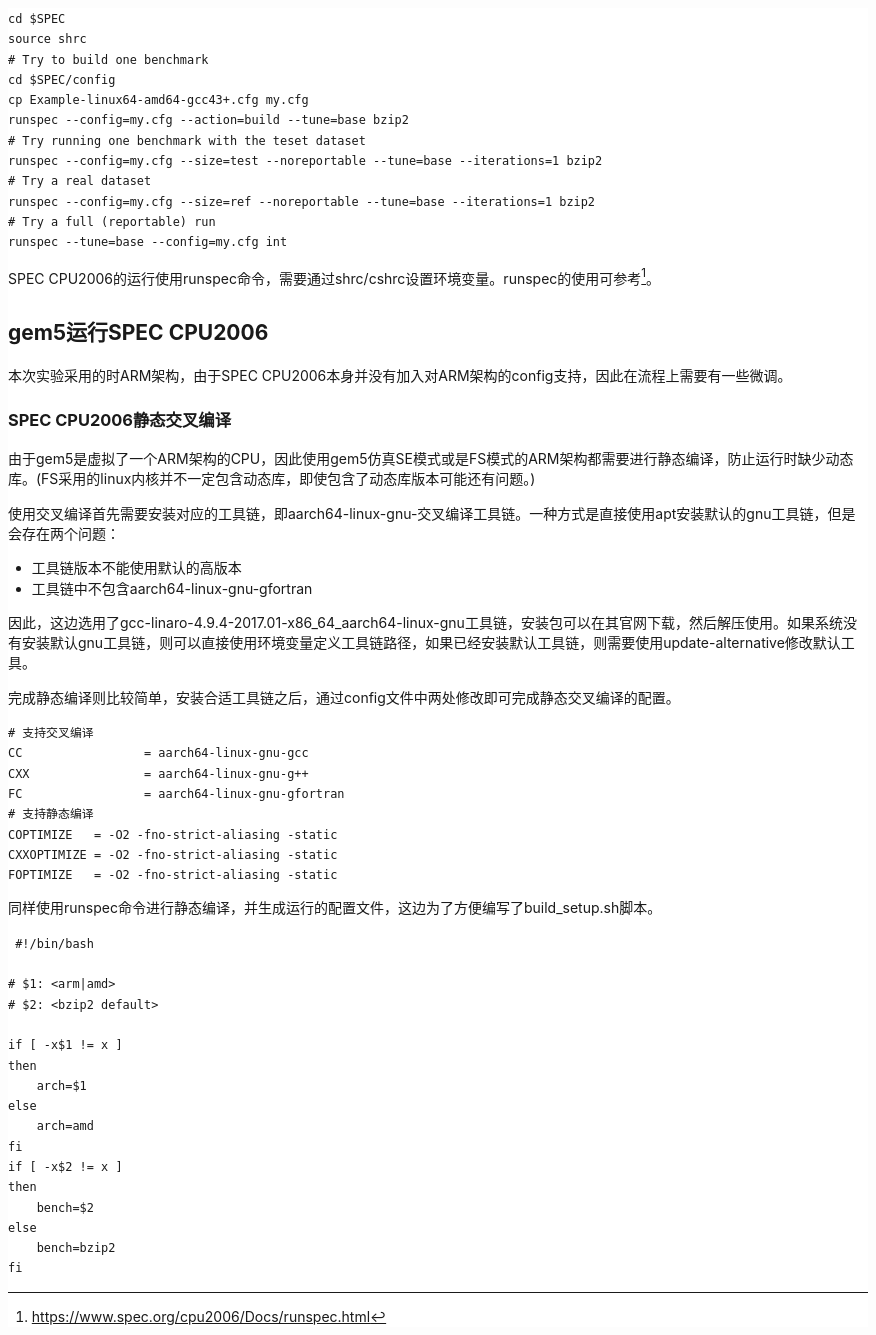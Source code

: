    ```shell
   cd $SPEC
   source shrc
   # Try to build one benchmark
   cd $SPEC/config
   cp Example-linux64-amd64-gcc43+.cfg my.cfg
   runspec --config=my.cfg --action=build --tune=base bzip2
   # Try running one benchmark with the teset dataset
   runspec --config=my.cfg --size=test --noreportable --tune=base --iterations=1 bzip2
   # Try a real dataset
   runspec --config=my.cfg --size=ref --noreportable --tune=base --iterations=1 bzip2
   # Try a full (reportable) run
   runspec --tune=base --config=my.cfg int
   ```

SPEC CPU2006的运行使用runspec命令，需要通过shrc/cshrc设置环境变量。runspec的使用可参考[^4]。


## gem5运行SPEC CPU2006

本次实验采用的时ARM架构，由于SPEC CPU2006本身并没有加入对ARM架构的config支持，因此在流程上需要有一些微调。

### SPEC CPU2006静态交叉编译

由于gem5是虚拟了一个ARM架构的CPU，因此使用gem5仿真SE模式或是FS模式的ARM架构都需要进行静态编译，防止运行时缺少动态库。(FS采用的linux内核并不一定包含动态库，即使包含了动态库版本可能还有问题。) 

使用交叉编译首先需要安装对应的工具链，即aarch64-linux-gnu-交叉编译工具链。一种方式是直接使用apt安装默认的gnu工具链，但是会存在两个问题：

- 工具链版本不能使用默认的高版本
- 工具链中不包含aarch64-linux-gnu-gfortran

因此，这边选用了gcc-linaro-4.9.4-2017.01-x86_64_aarch64-linux-gnu工具链，安装包可以在其官网下载，然后解压使用。如果系统没有安装默认gnu工具链，则可以直接使用环境变量定义工具链路径，如果已经安装默认工具链，则需要使用update-alternative修改默认工具。

完成静态编译则比较简单，安装合适工具链之后，通过config文件中两处修改即可完成静态交叉编译的配置。

```shell
# 支持交叉编译
CC                 = aarch64-linux-gnu-gcc
CXX                = aarch64-linux-gnu-g++
FC                 = aarch64-linux-gnu-gfortran
# 支持静态编译
COPTIMIZE   = -O2 -fno-strict-aliasing -static
CXXOPTIMIZE = -O2 -fno-strict-aliasing -static
FOPTIMIZE   = -O2 -fno-strict-aliasing -static
```

同样使用runspec命令进行静态编译，并生成运行的配置文件，这边为了方便编写了build_setup.sh脚本。

```shell
 #!/bin/bash

# $1: <arm|amd>
# $2: <bzip2 default>

if [ -x$1 != x ]
then
    arch=$1
else
    arch=amd
fi
if [ -x$2 != x ]
then
    bench=$2
else
    bench=bzip2
fi

```

[^1]: https://www.spec.org/cpu2006/Docs/
[^2]: https://www.spec.org/cpu2006/Docs/system-requirements.html
[^3]: https://www.spec.org/cpu2006/Docs/install-guide-unix.html
[^4]: https://www.spec.org/cpu2006/Docs/runspec.html
[^5]: https://markgottscho.wordpress.com/2014/09/20/tutorial-easily-running-spec-cpu2006-benchmarks-in-the-gem5-simulator/
[^6]: https://tomsworkspace.github.io/2020/09/22/gem5%E8%BF%90%E8%A1%8CSPECCPU2006benchmark/
[^7]: https://blog.csdn.net/fandroid/article/details/45701463